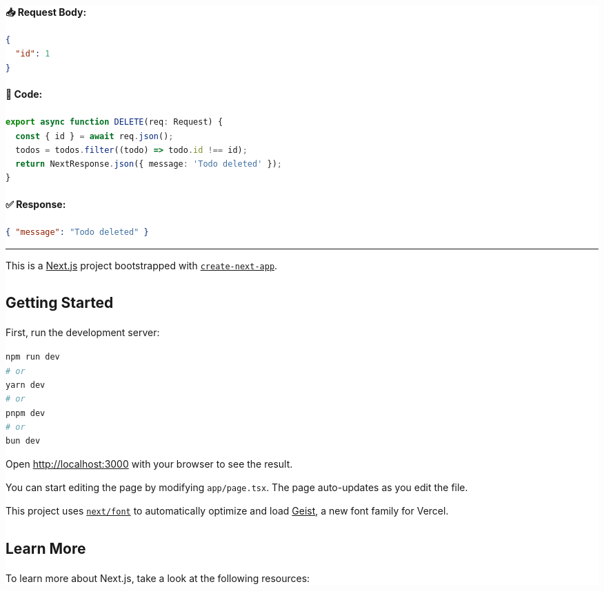 #### 📥 Request Body:

```json
{
  "id": 1
}
```


#### 🧠 Code:

```ts
export async function DELETE(req: Request) {
  const { id } = await req.json();
  todos = todos.filter((todo) => todo.id !== id);
  return NextResponse.json({ message: 'Todo deleted' });
}
```
#### ✅ Response:

```json
{ "message": "Todo deleted" }
```

---

This is a [Next.js](https://nextjs.org) project bootstrapped with [`create-next-app`](https://nextjs.org/docs/app/api-reference/cli/create-next-app).

## Getting Started

First, run the development server:

```bash
npm run dev
# or
yarn dev
# or
pnpm dev
# or
bun dev
```

Open [http://localhost:3000](http://localhost:3000) with your browser to see the result.

You can start editing the page by modifying `app/page.tsx`. The page auto-updates as you edit the file.

This project uses [`next/font`](https://nextjs.org/docs/app/building-your-application/optimizing/fonts) to automatically optimize and load [Geist](https://vercel.com/font), a new font family for Vercel.

## Learn More

To learn more about Next.js, take a look at the following resources:
